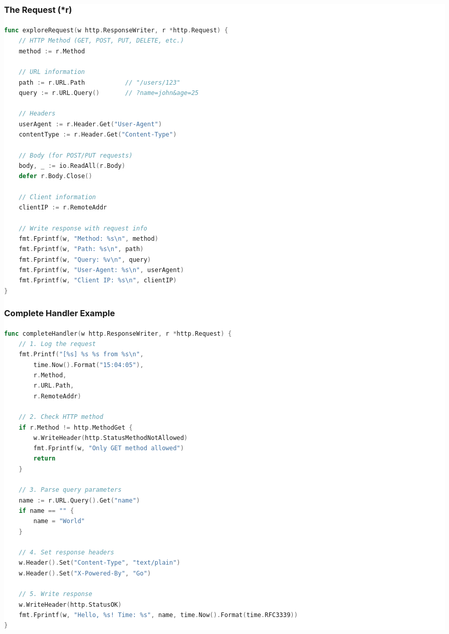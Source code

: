 ### The Request (*r)

```go
func exploreRequest(w http.ResponseWriter, r *http.Request) {
    // HTTP Method (GET, POST, PUT, DELETE, etc.)
    method := r.Method
    
    // URL information
    path := r.URL.Path           // "/users/123"
    query := r.URL.Query()       // ?name=john&age=25
    
    // Headers
    userAgent := r.Header.Get("User-Agent")
    contentType := r.Header.Get("Content-Type")
    
    // Body (for POST/PUT requests)
    body, _ := io.ReadAll(r.Body)
    defer r.Body.Close()
    
    // Client information
    clientIP := r.RemoteAddr
    
    // Write response with request info
    fmt.Fprintf(w, "Method: %s\n", method)
    fmt.Fprintf(w, "Path: %s\n", path)
    fmt.Fprintf(w, "Query: %v\n", query)
    fmt.Fprintf(w, "User-Agent: %s\n", userAgent)
    fmt.Fprintf(w, "Client IP: %s\n", clientIP)
}
```

### Complete Handler Example

```go
func completeHandler(w http.ResponseWriter, r *http.Request) {
    // 1. Log the request
    fmt.Printf("[%s] %s %s from %s\n", 
        time.Now().Format("15:04:05"),
        r.Method, 
        r.URL.Path, 
        r.RemoteAddr)
    
    // 2. Check HTTP method
    if r.Method != http.MethodGet {
        w.WriteHeader(http.StatusMethodNotAllowed)
        fmt.Fprintf(w, "Only GET method allowed")
        return
    }
    
    // 3. Parse query parameters
    name := r.URL.Query().Get("name")
    if name == "" {
        name = "World"
    }
    
    // 4. Set response headers
    w.Header().Set("Content-Type", "text/plain")
    w.Header().Set("X-Powered-By", "Go")
    
    // 5. Write response
    w.WriteHeader(http.StatusOK)
    fmt.Fprintf(w, "Hello, %s! Time: %s", name, time.Now().Format(time.RFC3339))
}
```
